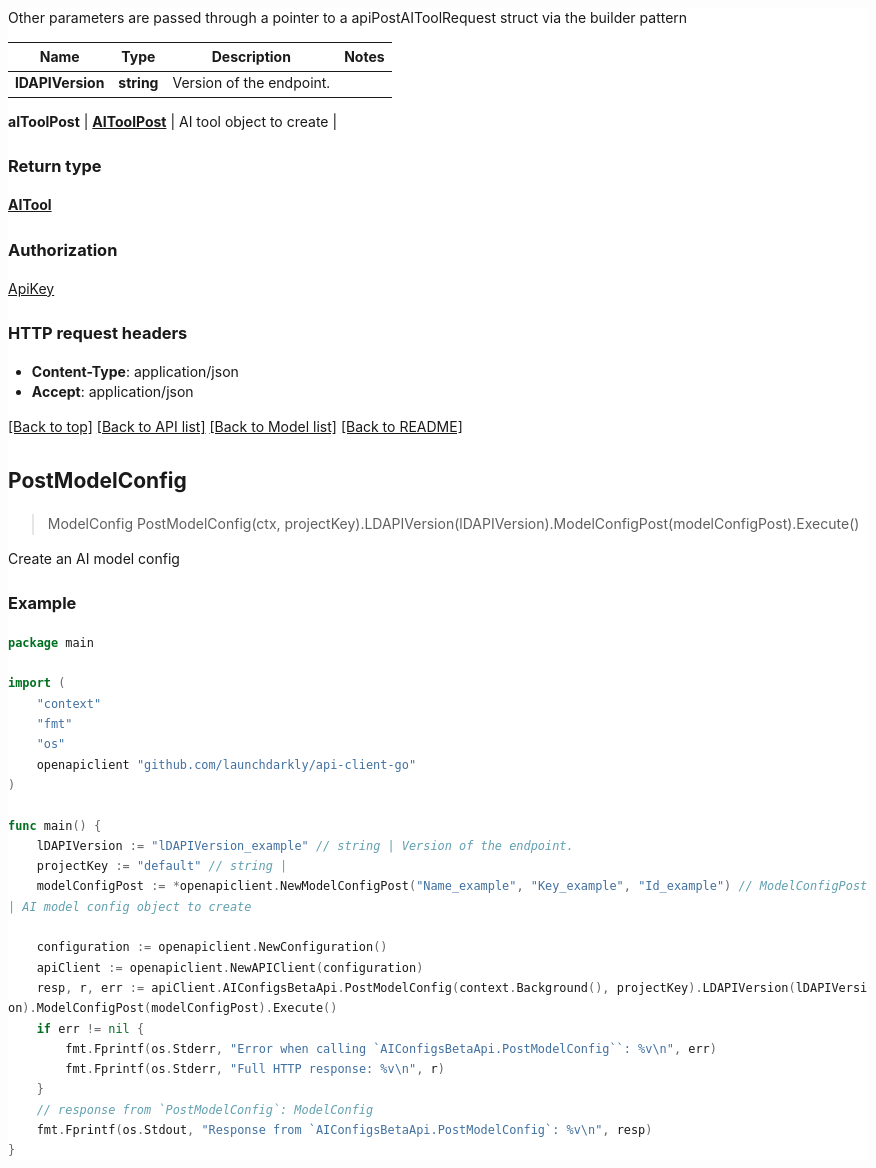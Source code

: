 Other parameters are passed through a pointer to a apiPostAIToolRequest struct via the builder pattern


Name | Type | Description  | Notes
------------- | ------------- | ------------- | -------------
 **lDAPIVersion** | **string** | Version of the endpoint. | 

 **aIToolPost** | [**AIToolPost**](AIToolPost.md) | AI tool object to create | 

### Return type

[**AITool**](AITool.md)

### Authorization

[ApiKey](../README.md#ApiKey)

### HTTP request headers

- **Content-Type**: application/json
- **Accept**: application/json

[[Back to top]](#) [[Back to API list]](../README.md#documentation-for-api-endpoints)
[[Back to Model list]](../README.md#documentation-for-models)
[[Back to README]](../README.md)


## PostModelConfig

> ModelConfig PostModelConfig(ctx, projectKey).LDAPIVersion(lDAPIVersion).ModelConfigPost(modelConfigPost).Execute()

Create an AI model config



### Example

```go
package main

import (
	"context"
	"fmt"
	"os"
	openapiclient "github.com/launchdarkly/api-client-go"
)

func main() {
	lDAPIVersion := "lDAPIVersion_example" // string | Version of the endpoint.
	projectKey := "default" // string | 
	modelConfigPost := *openapiclient.NewModelConfigPost("Name_example", "Key_example", "Id_example") // ModelConfigPost | AI model config object to create

	configuration := openapiclient.NewConfiguration()
	apiClient := openapiclient.NewAPIClient(configuration)
	resp, r, err := apiClient.AIConfigsBetaApi.PostModelConfig(context.Background(), projectKey).LDAPIVersion(lDAPIVersion).ModelConfigPost(modelConfigPost).Execute()
	if err != nil {
		fmt.Fprintf(os.Stderr, "Error when calling `AIConfigsBetaApi.PostModelConfig``: %v\n", err)
		fmt.Fprintf(os.Stderr, "Full HTTP response: %v\n", r)
	}
	// response from `PostModelConfig`: ModelConfig
	fmt.Fprintf(os.Stdout, "Response from `AIConfigsBetaApi.PostModelConfig`: %v\n", resp)
}
```
